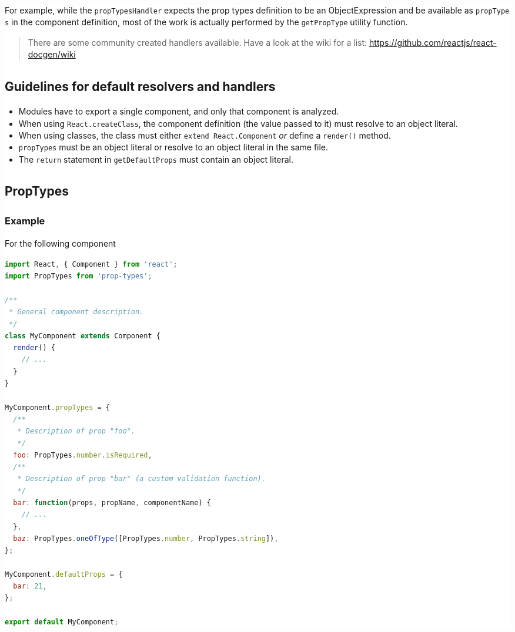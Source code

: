 For example, while the `propTypesHandler` expects the prop types definition to be an ObjectExpression and be available as `propTypes` in the component definition, most of the work is actually performed by the `getPropType` utility function.

> There are some community created handlers available. Have a look at the wiki for a list: https://github.com/reactjs/react-docgen/wiki

## Guidelines for default resolvers and handlers

- Modules have to export a single component, and only that component is analyzed.
- When using `React.createClass`, the component definition (the value passed to it) must resolve to an object literal.
- When using classes, the class must either `extend React.Component` _or_ define a `render()` method.
- `propTypes` must be an object literal or resolve to an object literal in the same file.
- The `return` statement in `getDefaultProps` must contain an object literal.

## PropTypes

### Example

For the following component

```js
import React, { Component } from 'react';
import PropTypes from 'prop-types';

/**
 * General component description.
 */
class MyComponent extends Component {
  render() {
    // ...
  }
}

MyComponent.propTypes = {
  /**
   * Description of prop "foo".
   */
  foo: PropTypes.number.isRequired,
  /**
   * Description of prop "bar" (a custom validation function).
   */
  bar: function(props, propName, componentName) {
    // ...
  },
  baz: PropTypes.oneOfType([PropTypes.number, PropTypes.string]),
};

MyComponent.defaultProps = {
  bar: 21,
};

export default MyComponent;
```


[react]: http://facebook.github.io/react/
[flow]: http://flowtype.org/
[recast]: https://github.com/benjamn/recast
[@babel/parser]: https://github.com/babel/babel/tree/master/packages/babel-parser
[classes]: https://developer.mozilla.org/en-US/docs/Web/JavaScript/Reference/Classes